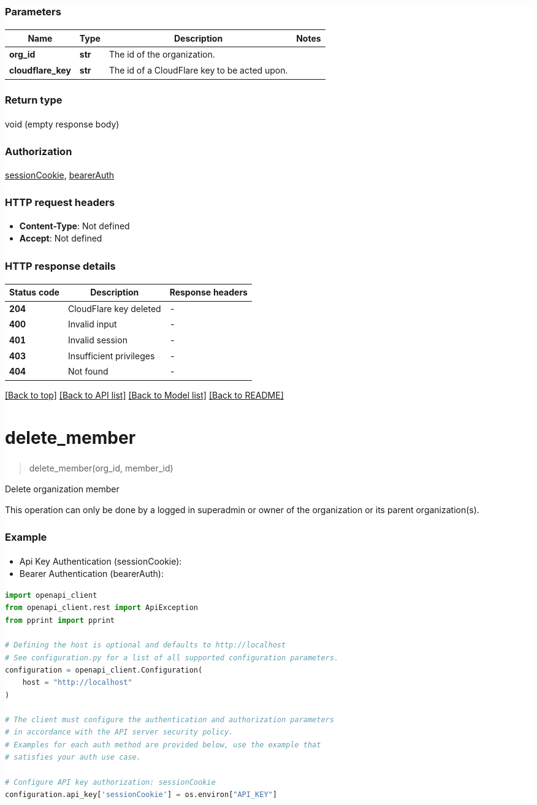 

### Parameters


Name | Type | Description  | Notes
------------- | ------------- | ------------- | -------------
 **org_id** | **str**| The id of the organization. | 
 **cloudflare_key** | **str**| The id of a CloudFlare key to be acted upon. | 

### Return type

void (empty response body)

### Authorization

[sessionCookie](../README.md#sessionCookie), [bearerAuth](../README.md#bearerAuth)

### HTTP request headers

 - **Content-Type**: Not defined
 - **Accept**: Not defined

### HTTP response details

| Status code | Description | Response headers |
|-------------|-------------|------------------|
**204** | CloudFlare key deleted |  -  |
**400** | Invalid input |  -  |
**401** | Invalid session |  -  |
**403** | Insufficient privileges |  -  |
**404** | Not found |  -  |

[[Back to top]](#) [[Back to API list]](../README.md#documentation-for-api-endpoints) [[Back to Model list]](../README.md#documentation-for-models) [[Back to README]](../README.md)

# **delete_member**
> delete_member(org_id, member_id)

Delete organization member

This operation can only be done by a logged in superadmin or owner of the organization or its parent organization(s).

### Example

* Api Key Authentication (sessionCookie):
* Bearer Authentication (bearerAuth):

```python
import openapi_client
from openapi_client.rest import ApiException
from pprint import pprint

# Defining the host is optional and defaults to http://localhost
# See configuration.py for a list of all supported configuration parameters.
configuration = openapi_client.Configuration(
    host = "http://localhost"
)

# The client must configure the authentication and authorization parameters
# in accordance with the API server security policy.
# Examples for each auth method are provided below, use the example that
# satisfies your auth use case.

# Configure API key authorization: sessionCookie
configuration.api_key['sessionCookie'] = os.environ["API_KEY"]
```